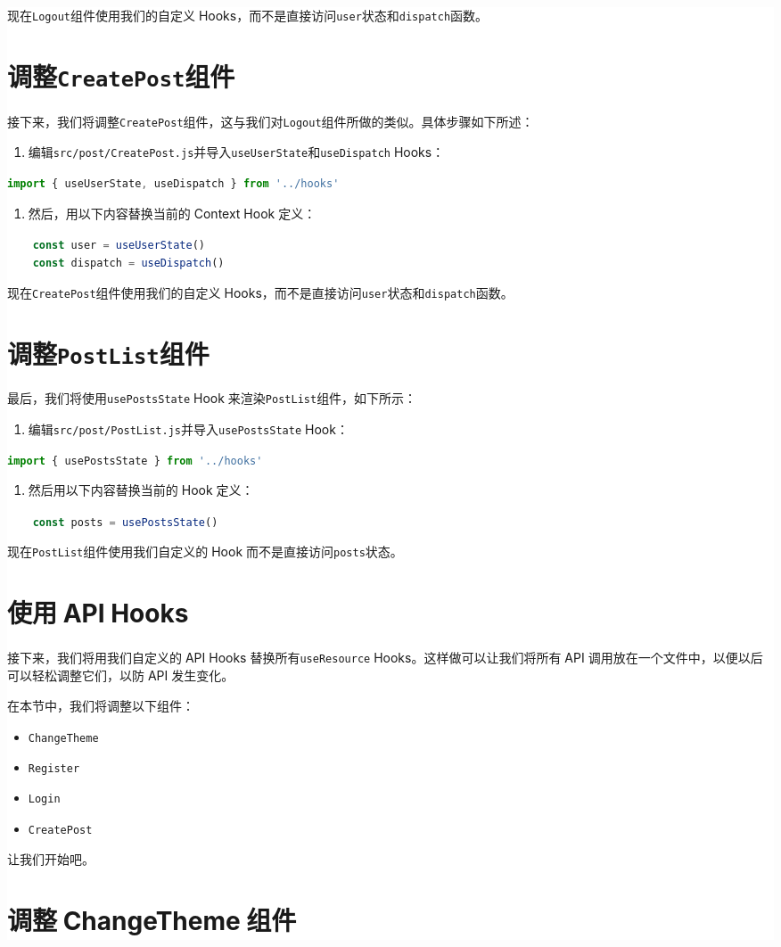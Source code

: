 现在`Logout`组件使用我们的自定义 Hooks，而不是直接访问`user`状态和`dispatch`函数。

# 调整`CreatePost`组件

接下来，我们将调整`CreatePost`组件，这与我们对`Logout`组件所做的类似。具体步骤如下所述：

1.  编辑`src/post/CreatePost.js`并导入`useUserState`和`useDispatch` Hooks：

```jsx
import { useUserState, useDispatch } from '../hooks'
```

1.  然后，用以下内容替换当前的 Context Hook 定义：

```jsx
    const user = useUserState()
    const dispatch = useDispatch()
```

现在`CreatePost`组件使用我们的自定义 Hooks，而不是直接访问`user`状态和`dispatch`函数。

# 调整`PostList`组件

最后，我们将使用`usePostsState` Hook 来渲染`PostList`组件，如下所示：

1.  编辑`src/post/PostList.js`并导入`usePostsState` Hook：

```jsx
import { usePostsState } from '../hooks'
```

1.  然后用以下内容替换当前的 Hook 定义：

```jsx
    const posts = usePostsState()
```

现在`PostList`组件使用我们自定义的 Hook 而不是直接访问`posts`状态。

# 使用 API Hooks

接下来，我们将用我们自定义的 API Hooks 替换所有`useResource` Hooks。这样做可以让我们将所有 API 调用放在一个文件中，以便以后可以轻松调整它们，以防 API 发生变化。

在本节中，我们将调整以下组件：

+   `ChangeTheme`

+   `Register`

+   `Login`

+   `CreatePost`

让我们开始吧。

# 调整 ChangeTheme 组件
